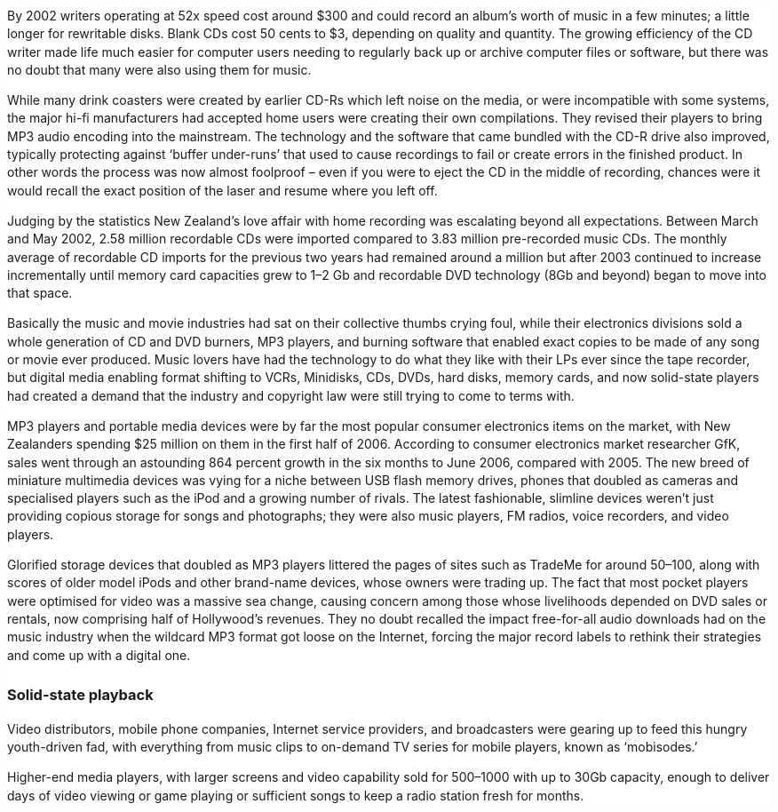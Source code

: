 By 2002 writers operating at 52x speed cost around $300 and could record an album’s worth of music in a few minutes; a little longer for rewritable disks. Blank CDs cost 50 cents to $3, depending on quality and quantity. The growing efficiency of the CD writer made life much easier for computer users needing to regularly back up or archive computer files or software, but there was no doubt that many were also using them for music.

While many drink coasters were created by earlier CD-Rs which left noise on the media, or were incompatible with some systems, the major hi-fi manufacturers had accepted home users were creating their own compilations. They revised their players to bring MP3 audio encoding into the mainstream. The technology and the software that came bundled with the CD-R drive also improved, typically protecting against ‘buffer under-runs’ that used to cause recordings to fail or create errors in the finished product. In other words the process was now almost foolproof – even if you were to eject the CD in the middle of recording, chances were it would recall the exact position of the laser and resume where you left off.

Judging by the statistics New Zealand’s love affair with home recording was escalating beyond all expectations. Between March and May 2002, 2.58 million recordable CDs were imported compared to 3.83 million pre-recorded music CDs. The monthly average of recordable CD imports for the previous two years had remained around a million but after 2003 continued to increase incrementally until memory card capacities grew to 1–2 Gb and recordable DVD technology (8Gb and beyond) began to move into that space.

Basically the music and movie industries had sat on their collective thumbs crying foul, while their electronics divisions sold a whole generation of CD and DVD burners, MP3 players, and burning software that enabled exact copies to be made of any song or movie ever produced. Music lovers have had the technology to do what they like with their LPs ever since the tape recorder, but digital media enabling format shifting to VCRs, Minidisks, CDs, DVDs, hard disks, memory cards, and now solid-state players had created a demand that the industry and copyright law were still trying to come to terms with.

MP3 players and portable media devices were by far the most popular consumer electronics items on the market, with New Zealanders spending $25 million on them in the first half of 2006. According to consumer electronics market researcher GfK, sales went through an astounding 864 percent growth in the six months to June 2006, compared with 2005. The new breed of miniature multimedia devices was vying for a niche between USB flash memory drives, phones that doubled as cameras and specialised players such as the iPod and a growing number of rivals. The latest fashionable, slimline devices weren’t just providing copious storage for songs and photographs; they were also music players, FM radios, voice recorders, and video players.

Glorified storage devices that doubled as MP3 players littered the pages of sites such as TradeMe for around $50–$100, along with scores of older model iPods and other brand-name devices, whose owners were trading up. The fact that most pocket players were optimised for video was a massive sea change, causing concern among those whose livelihoods depended on DVD sales or rentals, now comprising half of Hollywood’s revenues. They no doubt recalled the impact free-for-all audio downloads had on the music industry when the wildcard MP3 format got loose on the Internet, forcing the major record labels to rethink their strategies and come up with a digital one.

### Solid-state playback

Video distributors, mobile phone companies, Internet service providers, and broadcasters were gearing up to feed this hungry youth-driven fad, with everything from music clips to on-demand TV series for mobile players, known as ‘mobisodes.’

Higher-end media players, with larger screens and video capability sold for $500–$1000 with up to 30Gb capacity, enough to deliver days of video viewing or game playing or sufficient songs to keep a radio station fresh for months.
